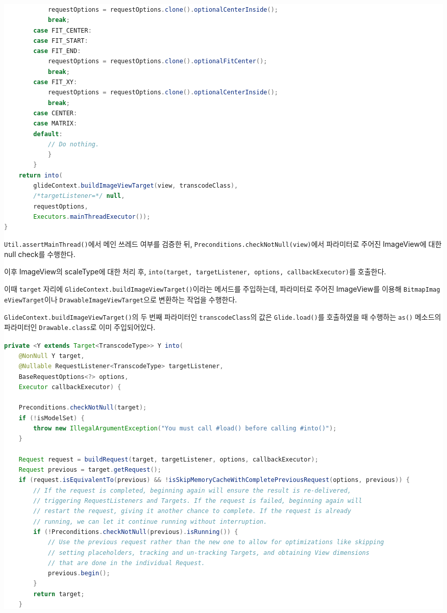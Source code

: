 ```java
            requestOptions = requestOptions.clone().optionalCenterInside();
            break;
        case FIT_CENTER:
        case FIT_START:
        case FIT_END:
            requestOptions = requestOptions.clone().optionalFitCenter();
            break;
        case FIT_XY:
            requestOptions = requestOptions.clone().optionalCenterInside();
            break;
        case CENTER:
        case MATRIX:
        default:
            // Do nothing.
            }
        }
    return into(
        glideContext.buildImageViewTarget(view, transcodeClass),
        /*targetListener=*/ null,
        requestOptions,
        Executors.mainThreadExecutor());
}
```
`Util.assertMainThread()`에서 메인 쓰레드 여부를 검증한 뒤, `Preconditions.checkNotNull(view)`에서 파라미터로 주어진 ImageView에 대한 null check를 수행한다.

이후 ImageView의 scaleType에 대한 처리 후, `into(target, targetListener, options, callbackExecutor)`를 호출한다.

이때 `target` 자리에 `GlideContext.buildImageViewTarget()`이라는 메서드를 주입하는데, 파라미터로 주어진 ImageView를 이용해 `BitmapImageViewTarget`이나 `DrawableImageViewTarget`으로 변환하는 작업을 수행한다.

`GlideContext.buildImageViewTarget()`의 두 번째 파라미터인 `transcodeClass`의 값은 `Glide.load()`를 호출하였을 때 수행하는 `as()` 메소드의 파라미터인 `Drawable.class`로 이미 주입되어있다.

```java
private <Y extends Target<TranscodeType>> Y into(
    @NonNull Y target,
    @Nullable RequestListener<TranscodeType> targetListener,
    BaseRequestOptions<?> options,
    Executor callbackExecutor) {

    Preconditions.checkNotNull(target);
    if (!isModelSet) {
        throw new IllegalArgumentException("You must call #load() before calling #into()");
    }

    Request request = buildRequest(target, targetListener, options, callbackExecutor);
    Request previous = target.getRequest();
    if (request.isEquivalentTo(previous) && !isSkipMemoryCacheWithCompletePreviousRequest(options, previous)) {
        // If the request is completed, beginning again will ensure the result is re-delivered,
        // triggering RequestListeners and Targets. If the request is failed, beginning again will
        // restart the request, giving it another chance to complete. If the request is already
        // running, we can let it continue running without interruption.
        if (!Preconditions.checkNotNull(previous).isRunning()) {
            // Use the previous request rather than the new one to allow for optimizations like skipping
            // setting placeholders, tracking and un-tracking Targets, and obtaining View dimensions
            // that are done in the individual Request.
            previous.begin();
        }
        return target;
    }

```